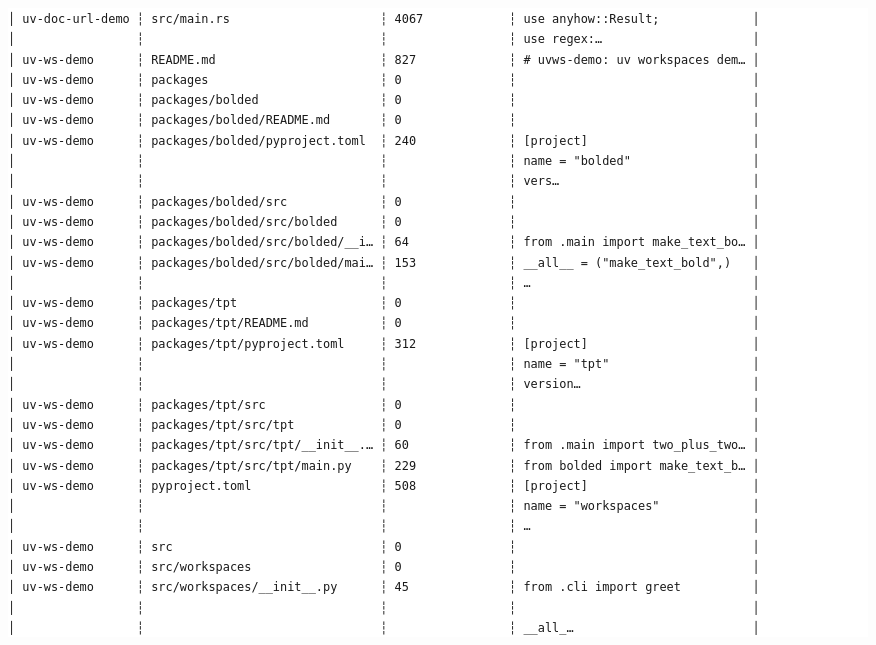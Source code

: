 ```
│ uv-doc-url-demo ┆ src/main.rs                     ┆ 4067            ┆ use anyhow::Result;             │
│                 ┆                                 ┆                 ┆ use regex:…                     │
│ uv-ws-demo      ┆ README.md                       ┆ 827             ┆ # uvws-demo: uv workspaces dem… │
│ uv-ws-demo      ┆ packages                        ┆ 0               ┆                                 │
│ uv-ws-demo      ┆ packages/bolded                 ┆ 0               ┆                                 │
│ uv-ws-demo      ┆ packages/bolded/README.md       ┆ 0               ┆                                 │
│ uv-ws-demo      ┆ packages/bolded/pyproject.toml  ┆ 240             ┆ [project]                       │
│                 ┆                                 ┆                 ┆ name = "bolded"                 │
│                 ┆                                 ┆                 ┆ vers…                           │
│ uv-ws-demo      ┆ packages/bolded/src             ┆ 0               ┆                                 │
│ uv-ws-demo      ┆ packages/bolded/src/bolded      ┆ 0               ┆                                 │
│ uv-ws-demo      ┆ packages/bolded/src/bolded/__i… ┆ 64              ┆ from .main import make_text_bo… │
│ uv-ws-demo      ┆ packages/bolded/src/bolded/mai… ┆ 153             ┆ __all__ = ("make_text_bold",)   │
│                 ┆                                 ┆                 ┆ …                               │
│ uv-ws-demo      ┆ packages/tpt                    ┆ 0               ┆                                 │
│ uv-ws-demo      ┆ packages/tpt/README.md          ┆ 0               ┆                                 │
│ uv-ws-demo      ┆ packages/tpt/pyproject.toml     ┆ 312             ┆ [project]                       │
│                 ┆                                 ┆                 ┆ name = "tpt"                    │
│                 ┆                                 ┆                 ┆ version…                        │
│ uv-ws-demo      ┆ packages/tpt/src                ┆ 0               ┆                                 │
│ uv-ws-demo      ┆ packages/tpt/src/tpt            ┆ 0               ┆                                 │
│ uv-ws-demo      ┆ packages/tpt/src/tpt/__init__.… ┆ 60              ┆ from .main import two_plus_two… │
│ uv-ws-demo      ┆ packages/tpt/src/tpt/main.py    ┆ 229             ┆ from bolded import make_text_b… │
│ uv-ws-demo      ┆ pyproject.toml                  ┆ 508             ┆ [project]                       │
│                 ┆                                 ┆                 ┆ name = "workspaces"             │
│                 ┆                                 ┆                 ┆ …                               │
│ uv-ws-demo      ┆ src                             ┆ 0               ┆                                 │
│ uv-ws-demo      ┆ src/workspaces                  ┆ 0               ┆                                 │
│ uv-ws-demo      ┆ src/workspaces/__init__.py      ┆ 45              ┆ from .cli import greet          │
│                 ┆                                 ┆                 ┆                                 │
│                 ┆                                 ┆                 ┆ __all_…                         │
```